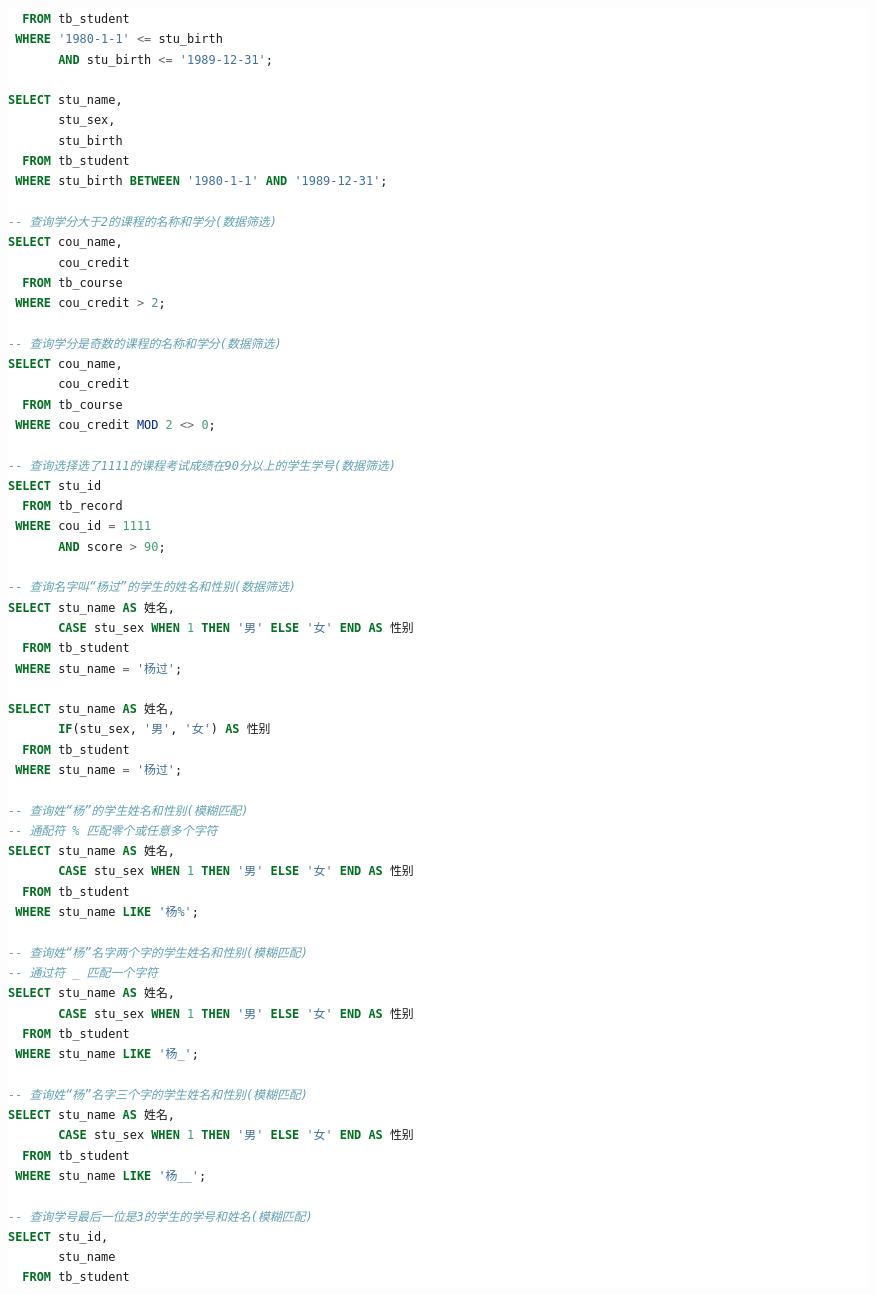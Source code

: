 ```SQL
  FROM tb_student
 WHERE '1980-1-1' <= stu_birth 
       AND stu_birth <= '1989-12-31';
       
SELECT stu_name,
       stu_sex,
       stu_birth
  FROM tb_student
 WHERE stu_birth BETWEEN '1980-1-1' AND '1989-12-31';

-- 查询学分大于2的课程的名称和学分(数据筛选)
SELECT cou_name,
	   cou_credit
  FROM tb_course
 WHERE cou_credit > 2;

-- 查询学分是奇数的课程的名称和学分(数据筛选)
SELECT cou_name,
	   cou_credit
  FROM tb_course
 WHERE cou_credit MOD 2 <> 0;

-- 查询选择选了1111的课程考试成绩在90分以上的学生学号(数据筛选)
SELECT stu_id
  FROM tb_record
 WHERE cou_id = 1111
       AND score > 90;

-- 查询名字叫“杨过”的学生的姓名和性别(数据筛选)
SELECT stu_name AS 姓名, 
       CASE stu_sex WHEN 1 THEN '男' ELSE '女' END AS 性别
  FROM tb_student
 WHERE stu_name = '杨过';
 
SELECT stu_name AS 姓名, 
       IF(stu_sex, '男', '女') AS 性别
  FROM tb_student
 WHERE stu_name = '杨过';
    
-- 查询姓“杨”的学生姓名和性别(模糊匹配)
-- 通配符 % 匹配零个或任意多个字符
SELECT stu_name AS 姓名, 
       CASE stu_sex WHEN 1 THEN '男' ELSE '女' END AS 性别
  FROM tb_student
 WHERE stu_name LIKE '杨%';

-- 查询姓“杨”名字两个字的学生姓名和性别(模糊匹配)
-- 通过符 _ 匹配一个字符
SELECT stu_name AS 姓名, 
       CASE stu_sex WHEN 1 THEN '男' ELSE '女' END AS 性别
  FROM tb_student
 WHERE stu_name LIKE '杨_';

-- 查询姓“杨”名字三个字的学生姓名和性别(模糊匹配)
SELECT stu_name AS 姓名, 
       CASE stu_sex WHEN 1 THEN '男' ELSE '女' END AS 性别
  FROM tb_student
 WHERE stu_name LIKE '杨__';
 
-- 查询学号最后一位是3的学生的学号和姓名(模糊匹配)
SELECT stu_id,
       stu_name
  FROM tb_student
```